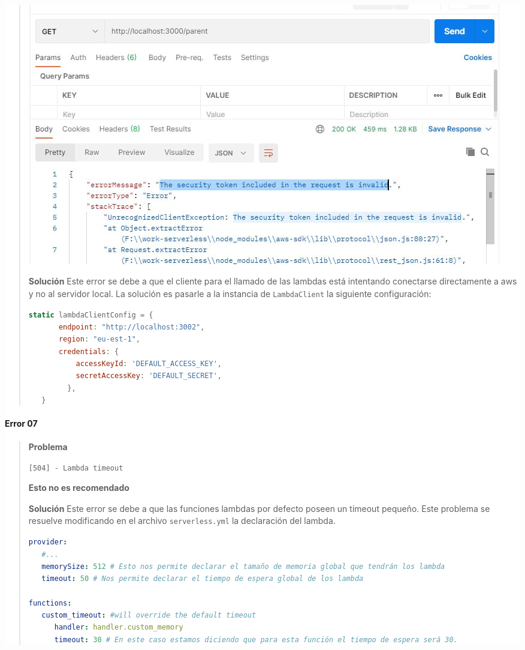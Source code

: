 > ![lambda call error](./assets/lambda_call_security_token.jpg)
> 
> **Solución**
> Este error se debe a que el cliente para el llamado de las lambdas está intentando conectarse directamente a aws y no al servidor local. La solución es pasarle a la instancia de `LambdaClient` la siguiente configuración:
>
>``` js
>static lambdaClientConfig = {
>        endpoint: "http://localhost:3002",
>        region: "eu-est-1",
>        credentials: {
>            accessKeyId: 'DEFAULT_ACCESS_KEY',
>            secretAccessKey: 'DEFAULT_SECRET',
>          },
>    }
> ```

#### Error 07

> **Problema**
>
> `[504] - Lambda timeout`
>
> **Esto no es recomendado**
> 
> **Solución**
> Este error se debe a que las funciones lambdas por defecto poseen un timeout pequeño. Este problema se resuelve modificando en el archivo `serverless.yml` la declaración del lambda.
>
>``` yml
> provider:
>    #...
>    memorySize: 512 # Esto nos permite declarar el tamaño de memoria global que tendrán los lambda
>    timeout: 50 # Nos permite declarar el tiempo de espera global de los lambda
>   
> functions:
>    custom_timeout: #will override the default timeout
>       handler: handler.custom_memory
>       timeout: 30 # En este caso estamos diciendo que para esta función el tiempo de espera será 30.  
> ```